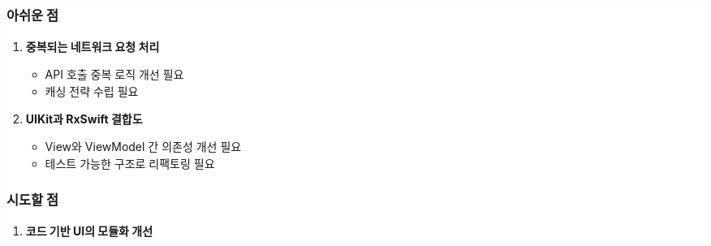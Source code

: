 ### 아쉬운 점
1. **중복되는 네트워크 요청 처리**
   - API 호출 중복 로직 개선 필요
   - 캐싱 전략 수립 필요

2. **UIKit과 RxSwift 결합도**
   - View와 ViewModel 간 의존성 개선 필요
   - 테스트 가능한 구조로 리팩토링 필요

### 시도할 점
1. **코드 기반 UI의 모듈화 개선**
